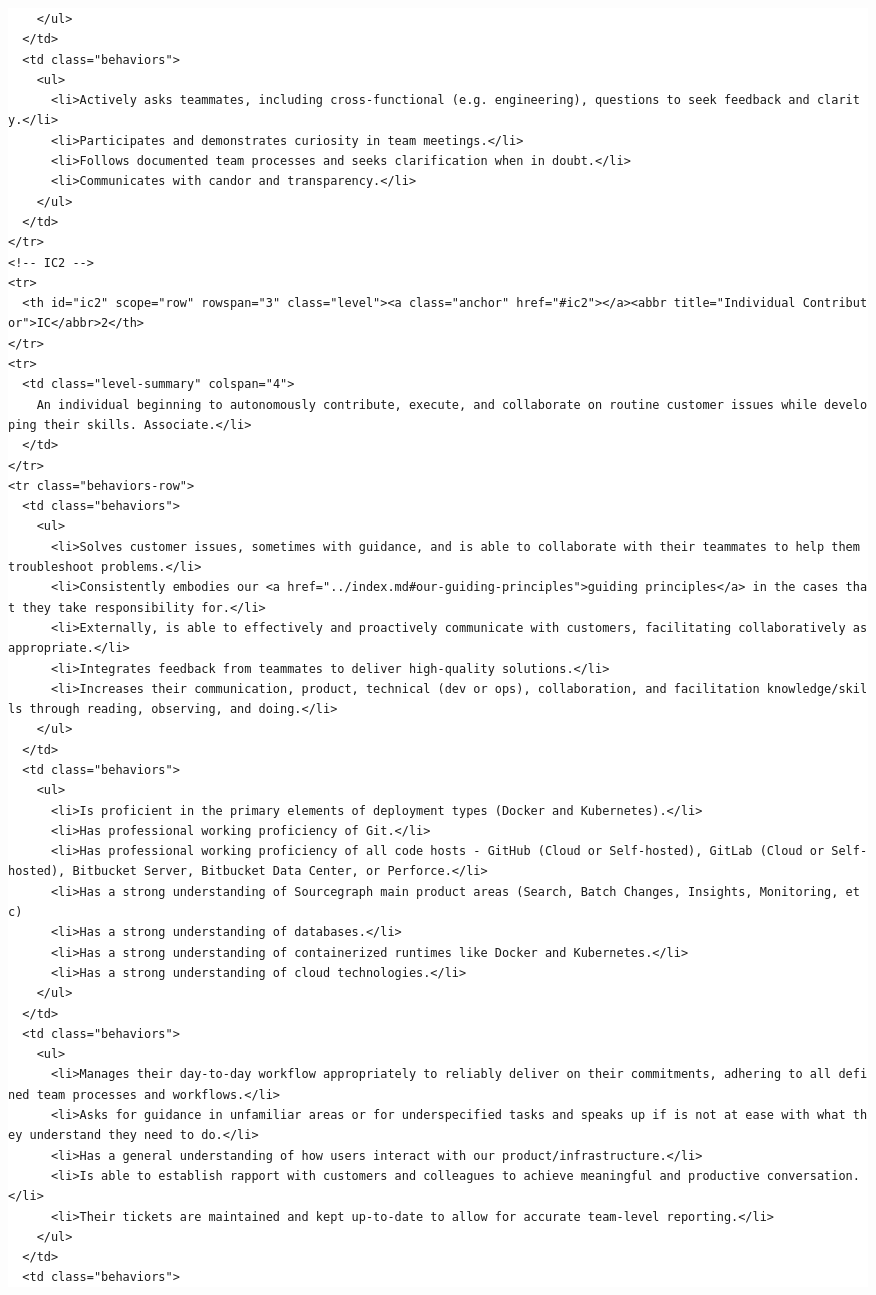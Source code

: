         </ul>
      </td>
      <td class="behaviors">
        <ul>
          <li>Actively asks teammates, including cross-functional (e.g. engineering), questions to seek feedback and clarity.</li>
          <li>Participates and demonstrates curiosity in team meetings.</li>
          <li>Follows documented team processes and seeks clarification when in doubt.</li>
          <li>Communicates with candor and transparency.</li>
        </ul>
      </td>
    </tr>
    <!-- IC2 -->
    <tr>
      <th id="ic2" scope="row" rowspan="3" class="level"><a class="anchor" href="#ic2"></a><abbr title="Individual Contributor">IC</abbr>2</th>
    </tr>
    <tr>
      <td class="level-summary" colspan="4">
        An individual beginning to autonomously contribute, execute, and collaborate on routine customer issues while developing their skills. Associate.</li>
      </td>
    </tr>
    <tr class="behaviors-row">
      <td class="behaviors">
        <ul>
          <li>Solves customer issues, sometimes with guidance, and is able to collaborate with their teammates to help them troubleshoot problems.</li>
          <li>Consistently embodies our <a href="../index.md#our-guiding-principles">guiding principles</a> in the cases that they take responsibility for.</li>
          <li>Externally, is able to effectively and proactively communicate with customers, facilitating collaboratively as appropriate.</li>
          <li>Integrates feedback from teammates to deliver high-quality solutions.</li>
          <li>Increases their communication, product, technical (dev or ops), collaboration, and facilitation knowledge/skills through reading, observing, and doing.</li>
        </ul>
      </td>
      <td class="behaviors">
        <ul>
          <li>Is proficient in the primary elements of deployment types (Docker and Kubernetes).</li>
          <li>Has professional working proficiency of Git.</li>
          <li>Has professional working proficiency of all code hosts - GitHub (Cloud or Self-hosted), GitLab (Cloud or Self-hosted), Bitbucket Server, Bitbucket Data Center, or Perforce.</li>
          <li>Has a strong understanding of Sourcegraph main product areas (Search, Batch Changes, Insights, Monitoring, etc)
          <li>Has a strong understanding of databases.</li>
          <li>Has a strong understanding of containerized runtimes like Docker and Kubernetes.</li>
          <li>Has a strong understanding of cloud technologies.</li>
        </ul>
      </td>
      <td class="behaviors">
        <ul>
          <li>Manages their day-to-day workflow appropriately to reliably deliver on their commitments, adhering to all defined team processes and workflows.</li>
          <li>Asks for guidance in unfamiliar areas or for underspecified tasks and speaks up if is not at ease with what they understand they need to do.</li>
          <li>Has a general understanding of how users interact with our product/infrastructure.</li>
          <li>Is able to establish rapport with customers and colleagues to achieve meaningful and productive conversation.</li>
          <li>Their tickets are maintained and kept up-to-date to allow for accurate team-level reporting.</li>
        </ul>
      </td>
      <td class="behaviors">